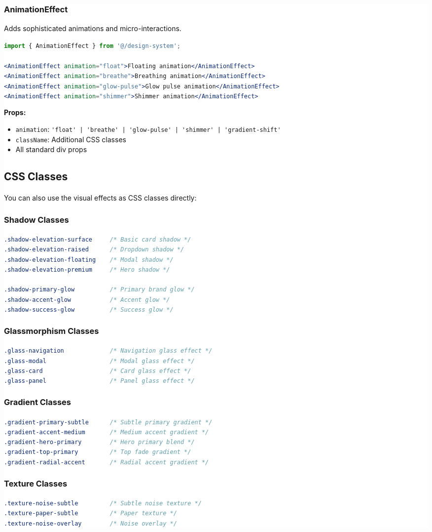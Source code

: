 ### AnimationEffect

Adds sophisticated animations and micro-interactions.

```jsx
import { AnimationEffect } from '@/design-system';

<AnimationEffect animation="float">Floating animation</AnimationEffect>
<AnimationEffect animation="breathe">Breathing animation</AnimationEffect>
<AnimationEffect animation="glow-pulse">Glow pulse animation</AnimationEffect>
<AnimationEffect animation="shimmer">Shimmer animation</AnimationEffect>
```

**Props:**
- `animation`: `'float' | 'breathe' | 'glow-pulse' | 'shimmer' | 'gradient-shift'`
- `className`: Additional CSS classes
- All standard div props

## CSS Classes

You can also use the visual effects as CSS classes directly:

### Shadow Classes
```css
.shadow-elevation-surface     /* Basic card shadow */
.shadow-elevation-raised      /* Dropdown shadow */
.shadow-elevation-floating    /* Modal shadow */
.shadow-elevation-premium     /* Hero shadow */

.shadow-primary-glow          /* Primary brand glow */
.shadow-accent-glow           /* Accent glow */
.shadow-success-glow          /* Success glow */
```

### Glassmorphism Classes
```css
.glass-navigation             /* Navigation glass effect */
.glass-modal                  /* Modal glass effect */
.glass-card                   /* Card glass effect */
.glass-panel                  /* Panel glass effect */
```

### Gradient Classes
```css
.gradient-primary-subtle      /* Subtle primary gradient */
.gradient-accent-medium       /* Medium accent gradient */
.gradient-hero-primary        /* Hero primary blend */
.gradient-top-primary         /* Top fade gradient */
.gradient-radial-accent       /* Radial accent gradient */
```

### Texture Classes
```css
.texture-noise-subtle         /* Subtle noise texture */
.texture-paper-subtle         /* Paper texture */
.texture-noise-overlay        /* Noise overlay */
```
